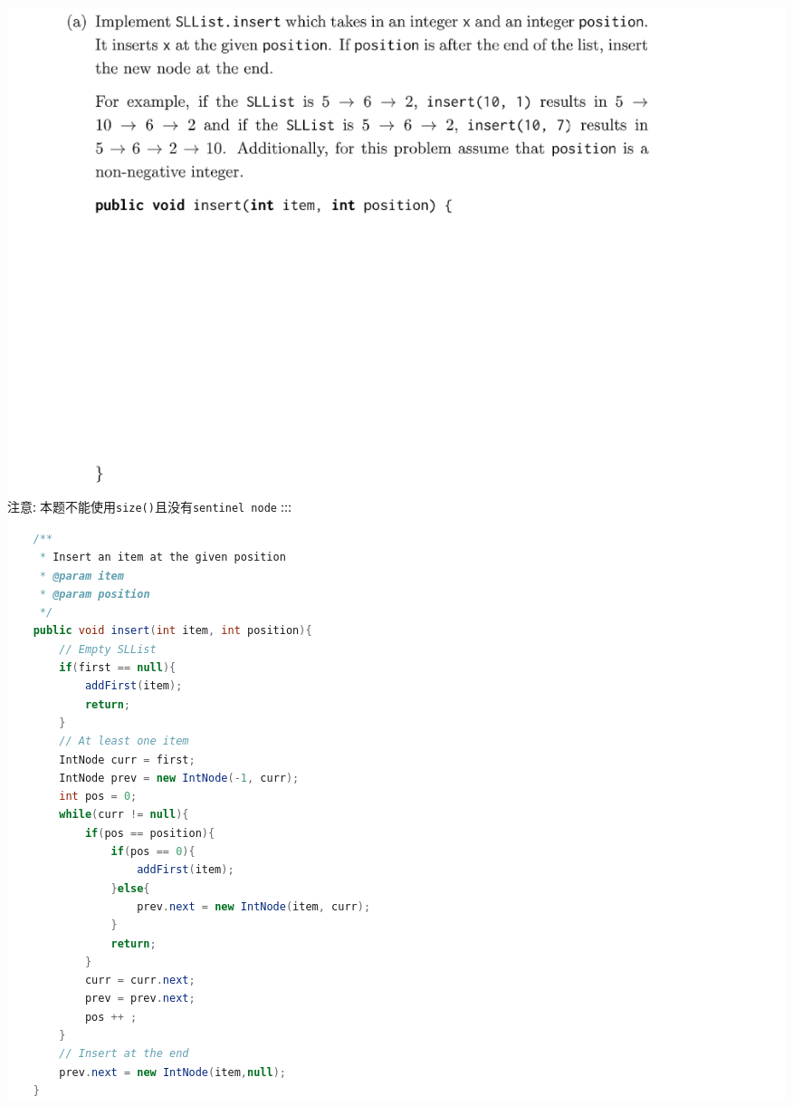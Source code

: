 ![image.png](./DE1803__Linked_Lists__Arrays.assets/20230302_0938589792.png)
注意: 本题不能使用`size()`且没有`sentinel node`
:::
```java
    /**
     * Insert an item at the given position
     * @param item
     * @param position
     */
    public void insert(int item, int position){
        // Empty SLList
        if(first == null){
            addFirst(item);
            return;
        }
        // At least one item
        IntNode curr = first;
        IntNode prev = new IntNode(-1, curr);
        int pos = 0;
        while(curr != null){
            if(pos == position){
                if(pos == 0){
                    addFirst(item);
                }else{
                    prev.next = new IntNode(item, curr);
                }
                return;
            }
            curr = curr.next;
            prev = prev.next;
            pos ++ ;
        }
        // Insert at the end
        prev.next = new IntNode(item,null);
    }
```
```java
```